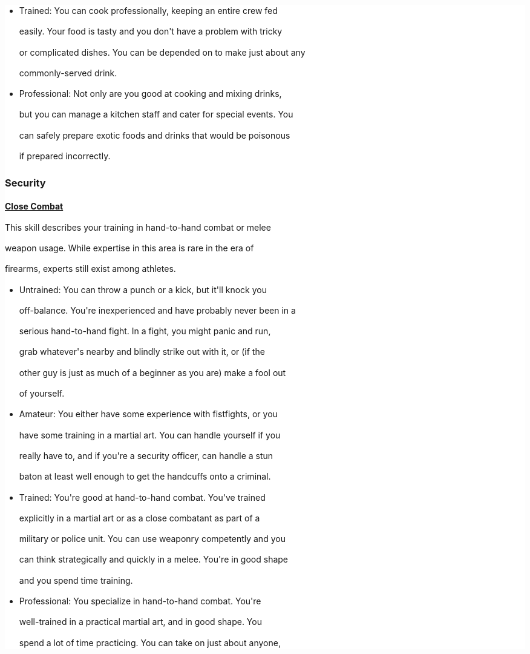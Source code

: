 -   Trained: You can cook professionally, keeping an entire crew fed

    easily. Your food is tasty and you don't have a problem with tricky

    or complicated dishes. You can be depended on to make just about any

    commonly-served drink.

-   Professional: Not only are you good at cooking and mixing drinks,

    but you can manage a kitchen staff and cater for special events. You

    can safely prepare exotic foods and drinks that would be poisonous

    if prepared incorrectly.



### Security



**[Close Combat](/wiki/Combat "wikilink")**  

This skill describes your training in hand-to-hand combat or melee

weapon usage. While expertise in this area is rare in the era of

firearms, experts still exist among athletes.



-   Untrained: You can throw a punch or a kick, but it'll knock you

    off-balance. You're inexperienced and have probably never been in a

    serious hand-to-hand fight. In a fight, you might panic and run,

    grab whatever's nearby and blindly strike out with it, or (if the

    other guy is just as much of a beginner as you are) make a fool out

    of yourself.

-   Amateur: You either have some experience with fistfights, or you

    have some training in a martial art. You can handle yourself if you

    really have to, and if you're a security officer, can handle a stun

    baton at least well enough to get the handcuffs onto a criminal.

-   Trained: You're good at hand-to-hand combat. You've trained

    explicitly in a martial art or as a close combatant as part of a

    military or police unit. You can use weaponry competently and you

    can think strategically and quickly in a melee. You're in good shape

    and you spend time training.

-   Professional: You specialize in hand-to-hand combat. You're

    well-trained in a practical martial art, and in good shape. You

    spend a lot of time practicing. You can take on just about anyone,
